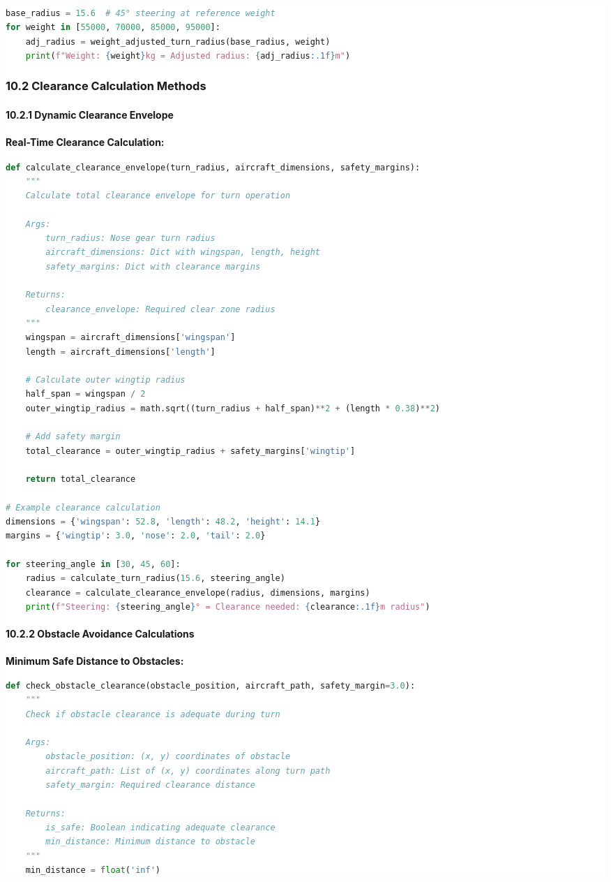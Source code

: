 ```python
base_radius = 15.6  # 45° steering at reference weight
for weight in [55000, 70000, 85000, 95000]:
    adj_radius = weight_adjusted_turn_radius(base_radius, weight)
    print(f"Weight: {weight}kg = Adjusted radius: {adj_radius:.1f}m")
```

### 10.2 Clearance Calculation Methods

#### 10.2.1 Dynamic Clearance Envelope

**Real-Time Clearance Calculation:**
```python
def calculate_clearance_envelope(turn_radius, aircraft_dimensions, safety_margins):
    """
    Calculate total clearance envelope for turn operation
    
    Args:
        turn_radius: Nose gear turn radius
        aircraft_dimensions: Dict with wingspan, length, height
        safety_margins: Dict with clearance margins
    
    Returns:
        clearance_envelope: Required clear zone radius
    """
    wingspan = aircraft_dimensions['wingspan']
    length = aircraft_dimensions['length'] 
    
    # Calculate outer wingtip radius
    half_span = wingspan / 2
    outer_wingtip_radius = math.sqrt((turn_radius + half_span)**2 + (length * 0.38)**2)
    
    # Add safety margin
    total_clearance = outer_wingtip_radius + safety_margins['wingtip']
    
    return total_clearance

# Example clearance calculation
dimensions = {'wingspan': 52.8, 'length': 48.2, 'height': 14.1}
margins = {'wingtip': 3.0, 'nose': 2.0, 'tail': 2.0}

for steering_angle in [30, 45, 60]:
    radius = calculate_turn_radius(15.6, steering_angle)
    clearance = calculate_clearance_envelope(radius, dimensions, margins)
    print(f"Steering: {steering_angle}° = Clearance needed: {clearance:.1f}m radius")
```

#### 10.2.2 Obstacle Avoidance Calculations

**Minimum Safe Distance to Obstacles:**
```python
def check_obstacle_clearance(obstacle_position, aircraft_path, safety_margin=3.0):
    """
    Check if obstacle clearance is adequate during turn
    
    Args:
        obstacle_position: (x, y) coordinates of obstacle
        aircraft_path: List of (x, y) coordinates along turn path
        safety_margin: Required clearance distance
    
    Returns:
        is_safe: Boolean indicating adequate clearance
        min_distance: Minimum distance to obstacle
    """
    min_distance = float('inf')
```